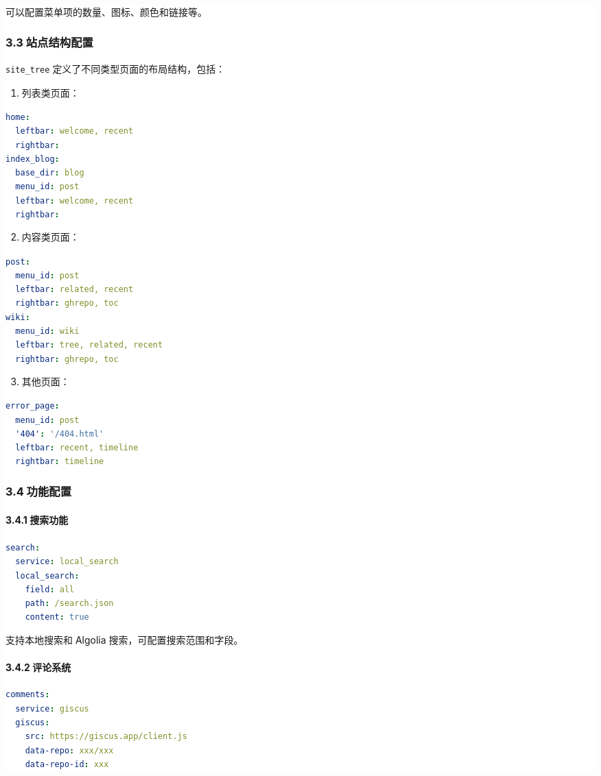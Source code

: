 可以配置菜单项的数量、图标、颜色和链接等。

### 3.3 站点结构配置
`site_tree` 定义了不同类型页面的布局结构，包括：

1. 列表类页面：

```yaml
home:
  leftbar: welcome, recent
  rightbar: 
index_blog:
  base_dir: blog
  menu_id: post
  leftbar: welcome, recent
  rightbar: 
```

2. 内容类页面：

```yaml
post:
  menu_id: post
  leftbar: related, recent
  rightbar: ghrepo, toc
wiki:
  menu_id: wiki
  leftbar: tree, related, recent
  rightbar: ghrepo, toc
```

3. 其他页面：

```yaml
error_page:
  menu_id: post
  '404': '/404.html'
  leftbar: recent, timeline
  rightbar: timeline
```

### 3.4 功能配置
#### 3.4.1 搜索功能
```yaml
search:
  service: local_search
  local_search:
    field: all
    path: /search.json
    content: true
```

支持本地搜索和 Algolia 搜索，可配置搜索范围和字段。

#### 3.4.2 评论系统
```yaml
comments:
  service: giscus
  giscus:
    src: https://giscus.app/client.js
    data-repo: xxx/xxx
    data-repo-id: xxx
```
